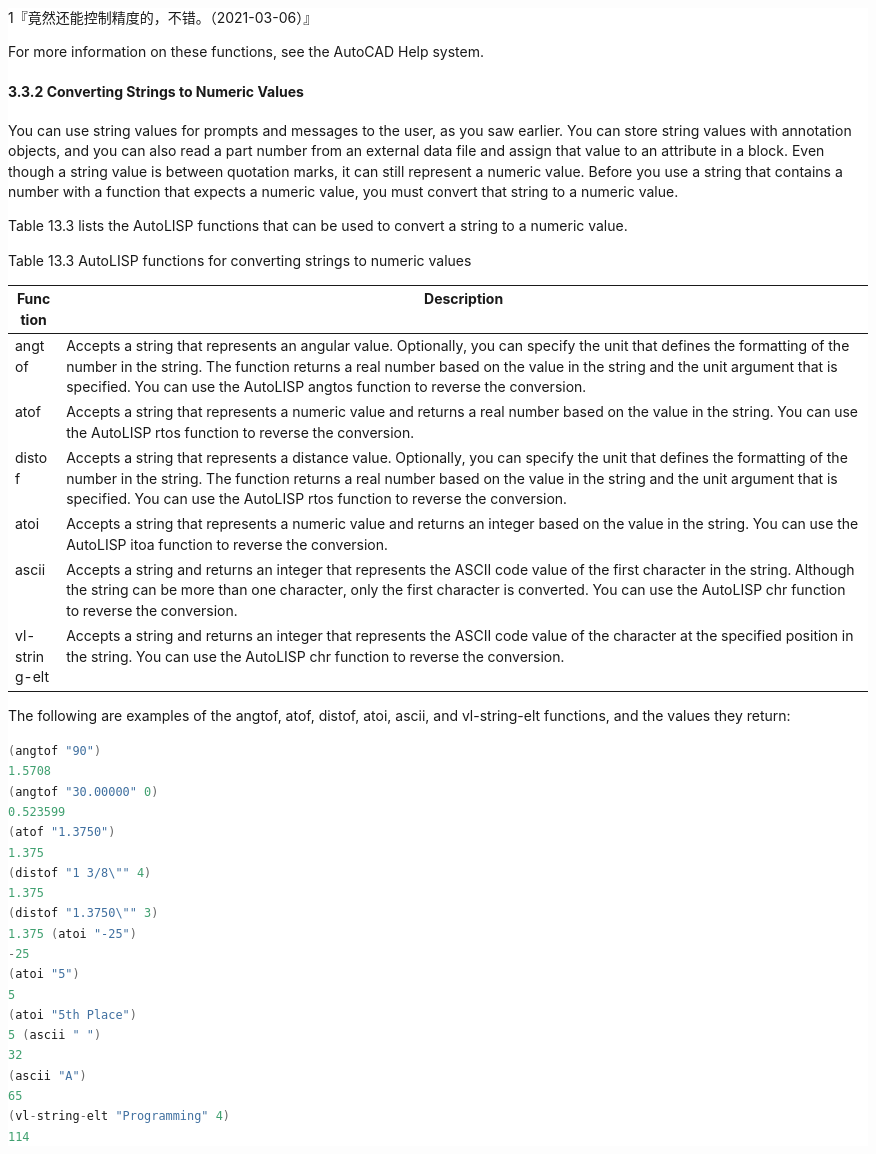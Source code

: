 1『竟然还能控制精度的，不错。（2021-03-06）』

For more information on these functions, see the AutoCAD Help system.

#### 3.3.2 Converting Strings to Numeric Values

You can use string values for prompts and messages to the user, as you saw earlier. You can store string values with annotation objects, and you can also read a part number from an external data file and assign that value to an attribute in a block. Even though a string value is between quotation marks, it can still represent a numeric value. Before you use a string that contains a number with a function that expects a numeric value, you must convert that string to a numeric value.

Table 13.3 lists the AutoLISP functions that can be used to convert a string to a numeric value.

Table 13.3 AutoLISP functions for converting strings to numeric values

| Function | Description |
| --- | --- |
| angtof  | Accepts a string that represents an angular value. Optionally, you can specify the unit that defines the formatting of the number in the string. The function returns a real number based on the value in the string and the unit argument that is specified. You can use the AutoLISP angtos function to reverse the conversion. |
| atof | Accepts a string that represents a numeric value and returns a real number based on the value in the string. You can use the AutoLISP rtos function to reverse the conversion. |
| distof | Accepts a string that represents a distance value. Optionally, you can specify the unit that defines the formatting of the number in the string. The function returns a real number based on the value in the string and the unit argument that is specified. You can use the AutoLISP rtos function to reverse the conversion. |
| atoi | Accepts a string that represents a numeric value and returns an integer based on the value in the string. You can use the AutoLISP itoa function to reverse the conversion. |
| ascii | Accepts a string and returns an integer that represents the ASCII code value of the first character in the string. Although the string can be more than one character, only the first character is converted. You can use the AutoLISP chr function to reverse the conversion. |
| vl-string-elt | Accepts a string and returns an integer that represents the ASCII code value of the character at the specified position in the string. You can use the AutoLISP chr function to reverse the conversion. |

The following are examples of the angtof, atof, distof, atoi, ascii, and vl-string-elt functions, and the values they return:

```c
(angtof "90") 
1.5708 
(angtof "30.00000" 0) 
0.523599 
(atof "1.3750") 
1.375 
(distof "1 3/8\"" 4) 
1.375 
(distof "1.3750\"" 3) 
1.375 (atoi "-25") 
-25 
(atoi "5") 
5 
(atoi "5th Place") 
5 (ascii " ") 
32 
(ascii "A") 
65 
(vl-string-elt "Programming" 4) 
114
```
